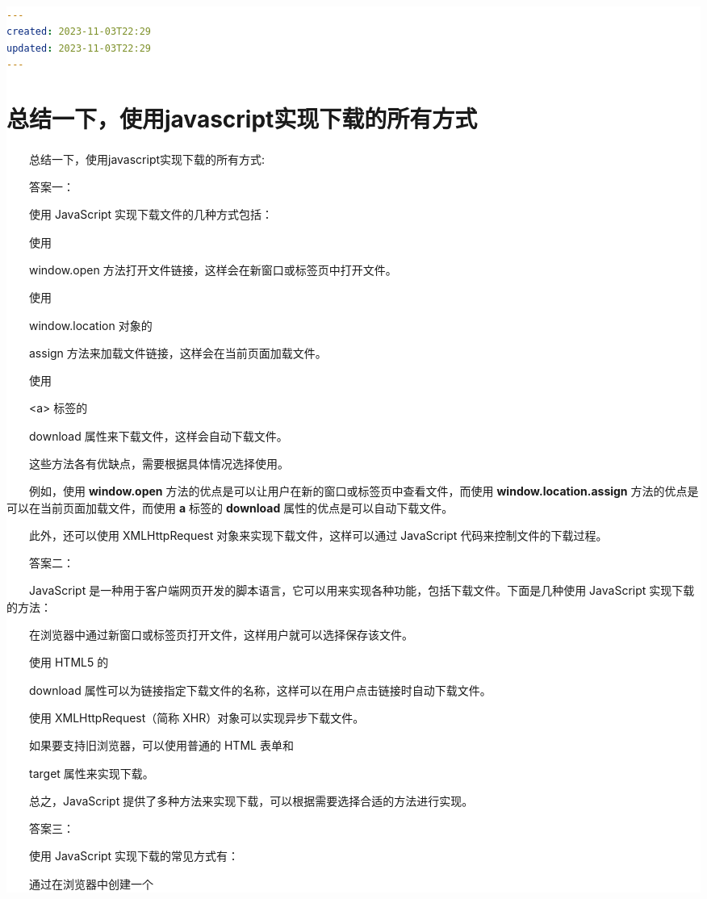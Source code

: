 ```yaml
---
created: 2023-11-03T22:29
updated: 2023-11-03T22:29
---
```

# 总结一下，使用javascript实现下载的所有方式

　　总结一下，使用javascript实现下载的所有方式:

　　答案一：

　　使用 JavaScript 实现下载文件的几种方式包括：

　　使用

　　window.open 方法打开文件链接，这样会在新窗口或标签页中打开文件。

　　使用

　　window.location 对象的

　　assign 方法来加载文件链接，这样会在当前页面加载文件。

　　使用

　　\<a\> 标签的

　　download 属性来下载文件，这样会自动下载文件。

　　这些方法各有优缺点，需要根据具体情况选择使用。

　　例如，使用 **window.open** 方法的优点是可以让用户在新的窗口或标签页中查看文件，而使用 **window.location.assign** 方法的优点是可以在当前页面加载文件，而使用 **a** 标签的 **download** 属性的优点是可以自动下载文件。

　　此外，还可以使用 XMLHttpRequest 对象来实现下载文件，这样可以通过 JavaScript 代码来控制文件的下载过程。

　　答案二：

　　JavaScript 是一种用于客户端网页开发的脚本语言，它可以用来实现各种功能，包括下载文件。下面是几种使用 JavaScript 实现下载的方法：

　　在浏览器中通过新窗口或标签页打开文件，这样用户就可以选择保存该文件。

　　使用 HTML5 的

　　download 属性可以为链接指定下载文件的名称，这样可以在用户点击链接时自动下载文件。

　　使用 XMLHttpRequest（简称 XHR）对象可以实现异步下载文件。

　　如果要支持旧浏览器，可以使用普通的 HTML 表单和

　　target 属性来实现下载。

　　总之，JavaScript 提供了多种方法来实现下载，可以根据需要选择合适的方法进行实现。

　　答案三：

　　使用 JavaScript 实现下载的常见方式有：

　　通过在浏览器中创建一个
